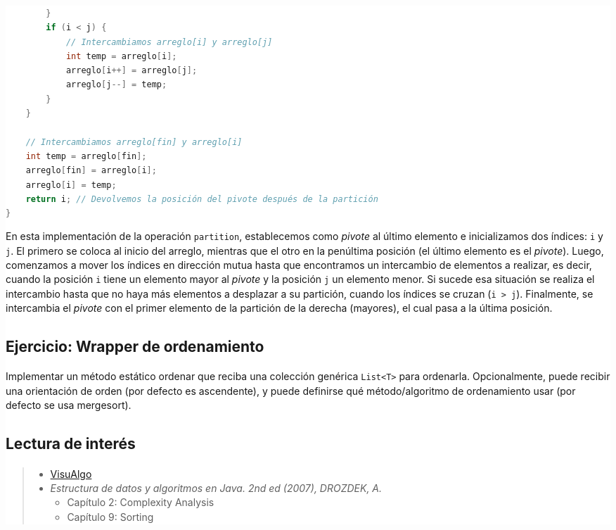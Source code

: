 ```java
        }
        if (i < j) {
            // Intercambiamos arreglo[i] y arreglo[j]
            int temp = arreglo[i];
            arreglo[i++] = arreglo[j];
            arreglo[j--] = temp;
        }
    }
    
    // Intercambiamos arreglo[fin] y arreglo[i]
    int temp = arreglo[fin];
    arreglo[fin] = arreglo[i];
    arreglo[i] = temp;
    return i; // Devolvemos la posición del pivote después de la partición
}
```

En esta implementación de la operación `partition`, establecemos como _pivote_ al último elemento e inicializamos dos índices: `i` y `j`. El primero se coloca al inicio del arreglo, mientras que el otro en la penúltima posición (el último elemento es el _pivote_). Luego, comenzamos a mover los índices en dirección mutua hasta que encontramos un intercambio de elementos a realizar, es decir, cuando la posición `i` tiene un elemento mayor al _pivote_ y la posición `j` un elemento menor. Si sucede esa situación se realiza el intercambio hasta que no haya más elementos a desplazar a su partición, cuando los índices se cruzan (`i > j`). Finalmente, se intercambia el _pivote_ con el primer elemento de la partición de la derecha (mayores), el cual pasa a la última posición.

## Ejercicio: Wrapper de ordenamiento
Implementar un método estático ordenar que reciba una colección genérica `List<T>` para ordenarla. Opcionalmente, puede recibir una orientación de orden (por defecto es ascendente), y puede definirse qué método/algoritmo de ordenamiento usar (por defecto se usa mergesort).

## Lectura de interés
> - [VisuAlgo](https://visualgo.net/en/sorting)
> - _Estructura de datos y algoritmos en Java. 2nd ed (2007), DROZDEK, A._
>   - Capítulo 2: Complexity Analysis
>   - Capítulo 9: Sorting